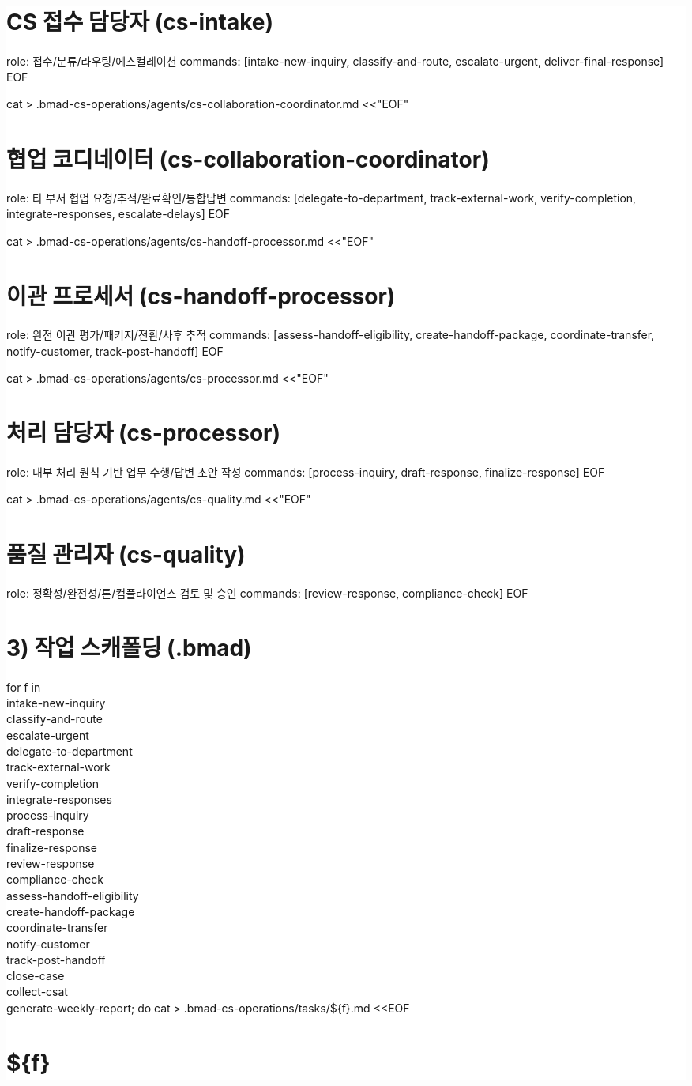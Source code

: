 # CS 접수 담당자 (cs-intake)
role: 접수/분류/라우팅/에스컬레이션
commands: [intake-new-inquiry, classify-and-route, escalate-urgent, deliver-final-response]
EOF

cat > .bmad-cs-operations/agents/cs-collaboration-coordinator.md <<\"EOF\"
# 협업 코디네이터 (cs-collaboration-coordinator)
role: 타 부서 협업 요청/추적/완료확인/통합답변
commands: [delegate-to-department, track-external-work, verify-completion, integrate-responses, escalate-delays]
EOF

cat > .bmad-cs-operations/agents/cs-handoff-processor.md <<\"EOF\"
# 이관 프로세서 (cs-handoff-processor)
role: 완전 이관 평가/패키지/전환/사후 추적
commands: [assess-handoff-eligibility, create-handoff-package, coordinate-transfer, notify-customer, track-post-handoff]
EOF

cat > .bmad-cs-operations/agents/cs-processor.md <<\"EOF\"
# 처리 담당자 (cs-processor)
role: 내부 처리 원칙 기반 업무 수행/답변 초안 작성
commands: [process-inquiry, draft-response, finalize-response]
EOF

cat > .bmad-cs-operations/agents/cs-quality.md <<\"EOF\"
# 품질 관리자 (cs-quality)
role: 정확성/완전성/톤/컴플라이언스 검토 및 승인
commands: [review-response, compliance-check]
EOF

# 3) 작업 스캐폴딩 (.bmad)
for f in \
  intake-new-inquiry \
  classify-and-route \
  escalate-urgent \
  delegate-to-department \
  track-external-work \
  verify-completion \
  integrate-responses \
  process-inquiry \
  draft-response \
  finalize-response \
  review-response \
  compliance-check \
  assess-handoff-eligibility \
  create-handoff-package \
  coordinate-transfer \
  notify-customer \
  track-post-handoff \
  close-case \
  collect-csat \
  generate-weekly-report; do
  cat > .bmad-cs-operations/tasks/${f}.md <<EOF
# ${f}
